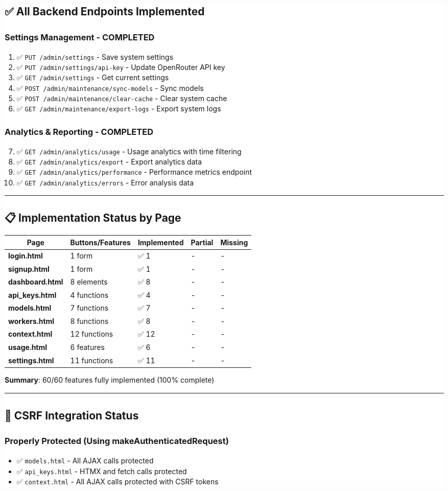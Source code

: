 
## ✅ All Backend Endpoints Implemented

### Settings Management - COMPLETED
1. ✅ `PUT /admin/settings` - Save system settings
2. ✅ `PUT /admin/settings/api-key` - Update OpenRouter API key
3. ✅ `GET /admin/settings` - Get current settings
4. ✅ `POST /admin/maintenance/sync-models` - Sync models
5. ✅ `POST /admin/maintenance/clear-cache` - Clear system cache
6. ✅ `GET /admin/maintenance/export-logs` - Export system logs

### Analytics & Reporting - COMPLETED
7. ✅ `GET /admin/analytics/usage` - Usage analytics with time filtering
8. ✅ `GET /admin/analytics/export` - Export analytics data
9. ✅ `GET /admin/analytics/performance` - Performance metrics endpoint
10. ✅ `GET /admin/analytics/errors` - Error analysis data

---

## 📋 Implementation Status by Page

| Page | Buttons/Features | Implemented | Partial | Missing |
|------|------------------|-------------|---------|---------|
| **login.html** | 1 form | ✅ 1 | - | - |
| **signup.html** | 1 form | ✅ 1 | - | - |
| **dashboard.html** | 8 elements | ✅ 8 | - | - |
| **api_keys.html** | 4 functions | ✅ 4 | - | - |
| **models.html** | 7 functions | ✅ 7 | - | - |
| **workers.html** | 8 functions | ✅ 8 | - | - |
| **context.html** | 12 functions | ✅ 12 | - | - |
| **usage.html** | 6 features | ✅ 6 | - | - |
| **settings.html** | 11 functions | ✅ 11 | - | - |

**Summary**: 60/60 features fully implemented (100% complete)

---

## 🔧 CSRF Integration Status

### Properly Protected (Using makeAuthenticatedRequest)
- ✅ `models.html` - All AJAX calls protected
- ✅ `api_keys.html` - HTMX and fetch calls protected
- ✅ `context.html` - All AJAX calls protected with CSRF tokens
